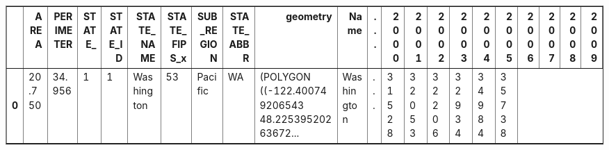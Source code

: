 



<div markdown="0">
<div>
<style scoped>
    .dataframe tbody tr th:only-of-type {
        vertical-align: middle;
    }

    .dataframe tbody tr th {
        vertical-align: top;
    }

    .dataframe thead th {
        text-align: right;
    }
</style>
<table border="1" class="dataframe">
  <thead>
    <tr style="text-align: right;">
      <th></th>
      <th>AREA</th>
      <th>PERIMETER</th>
      <th>STATE_</th>
      <th>STATE_ID</th>
      <th>STATE_NAME</th>
      <th>STATE_FIPS_x</th>
      <th>SUB_REGION</th>
      <th>STATE_ABBR</th>
      <th>geometry</th>
      <th>Name</th>
      <th>...</th>
      <th>2000</th>
      <th>2001</th>
      <th>2002</th>
      <th>2003</th>
      <th>2004</th>
      <th>2005</th>
      <th>2006</th>
      <th>2007</th>
      <th>2008</th>
      <th>2009</th>
    </tr>
  </thead>
  <tbody>
    <tr>
      <th>0</th>
      <td>20.750</td>
      <td>34.956</td>
      <td>1</td>
      <td>1</td>
      <td>Washington</td>
      <td>53</td>
      <td>Pacific</td>
      <td>WA</td>
      <td>(POLYGON ((-122.400749206543 48.22539520263672...</td>
      <td>Washington</td>
      <td>...</td>
      <td>31528</td>
      <td>32053</td>
      <td>32206</td>
      <td>32934</td>
      <td>34984</td>
      <td>35738</td>